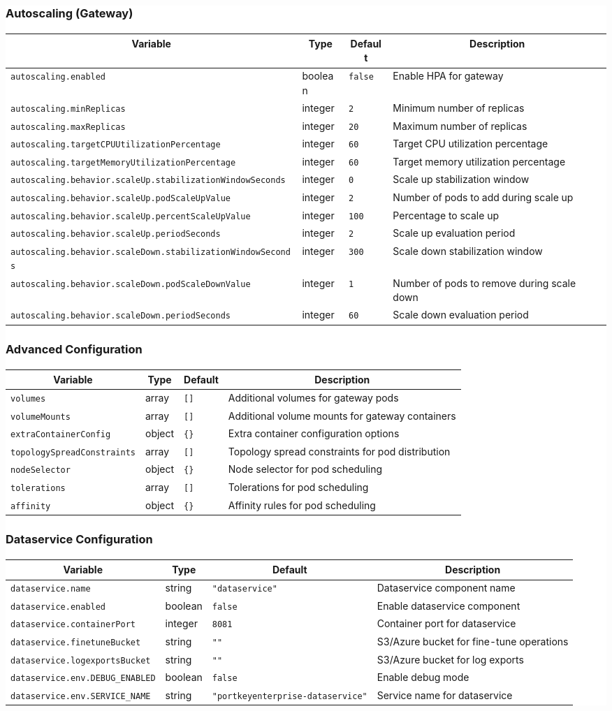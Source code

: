 ### Autoscaling (Gateway)

| Variable | Type | Default | Description |
|----------|------|---------|-------------|
| `autoscaling.enabled` | boolean | `false` | Enable HPA for gateway |
| `autoscaling.minReplicas` | integer | `2` | Minimum number of replicas |
| `autoscaling.maxReplicas` | integer | `20` | Maximum number of replicas |
| `autoscaling.targetCPUUtilizationPercentage` | integer | `60` | Target CPU utilization percentage |
| `autoscaling.targetMemoryUtilizationPercentage` | integer | `60` | Target memory utilization percentage |
| `autoscaling.behavior.scaleUp.stabilizationWindowSeconds` | integer | `0` | Scale up stabilization window |
| `autoscaling.behavior.scaleUp.podScaleUpValue` | integer | `2` | Number of pods to add during scale up |
| `autoscaling.behavior.scaleUp.percentScaleUpValue` | integer | `100` | Percentage to scale up |
| `autoscaling.behavior.scaleUp.periodSeconds` | integer | `2` | Scale up evaluation period |
| `autoscaling.behavior.scaleDown.stabilizationWindowSeconds` | integer | `300` | Scale down stabilization window |
| `autoscaling.behavior.scaleDown.podScaleDownValue` | integer | `1` | Number of pods to remove during scale down |
| `autoscaling.behavior.scaleDown.periodSeconds` | integer | `60` | Scale down evaluation period |

### Advanced Configuration

| Variable | Type | Default | Description |
|----------|------|---------|-------------|
| `volumes` | array | `[]` | Additional volumes for gateway pods |
| `volumeMounts` | array | `[]` | Additional volume mounts for gateway containers |
| `extraContainerConfig` | object | `{}` | Extra container configuration options |
| `topologySpreadConstraints` | array | `[]` | Topology spread constraints for pod distribution |
| `nodeSelector` | object | `{}` | Node selector for pod scheduling |
| `tolerations` | array | `[]` | Tolerations for pod scheduling |
| `affinity` | object | `{}` | Affinity rules for pod scheduling |

### Dataservice Configuration

| Variable | Type | Default | Description |
|----------|------|---------|-------------|
| `dataservice.name` | string | `"dataservice"` | Dataservice component name |
| `dataservice.enabled` | boolean | `false` | Enable dataservice component |
| `dataservice.containerPort` | integer | `8081` | Container port for dataservice |
| `dataservice.finetuneBucket` | string | `""` | S3/Azure bucket for fine-tune operations |
| `dataservice.logexportsBucket` | string | `""` | S3/Azure bucket for log exports |
| `dataservice.env.DEBUG_ENABLED` | boolean | `false` | Enable debug mode |
| `dataservice.env.SERVICE_NAME` | string | `"portkeyenterprise-dataservice"` | Service name for dataservice |

